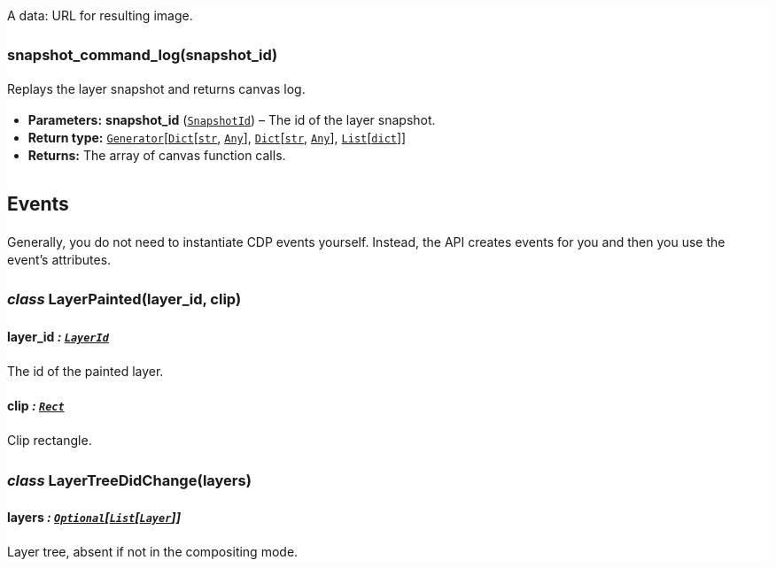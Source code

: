   A data: URL for resulting image.

### snapshot_command_log(snapshot_id)

Replays the layer snapshot and returns canvas log.

* **Parameters:**
  **snapshot_id** ([`SnapshotId`](#nodriver.cdp.layer_tree.SnapshotId)) – The id of the layer snapshot.
* **Return type:**
  [`Generator`](https://docs.python.org/3/library/typing.html#typing.Generator)[[`Dict`](https://docs.python.org/3/library/typing.html#typing.Dict)[[`str`](https://docs.python.org/3/library/stdtypes.html#str), [`Any`](https://docs.python.org/3/library/typing.html#typing.Any)], [`Dict`](https://docs.python.org/3/library/typing.html#typing.Dict)[[`str`](https://docs.python.org/3/library/stdtypes.html#str), [`Any`](https://docs.python.org/3/library/typing.html#typing.Any)], [`List`](https://docs.python.org/3/library/typing.html#typing.List)[[`dict`](https://docs.python.org/3/library/stdtypes.html#dict)]]
* **Returns:**
  The array of canvas function calls.

## Events

Generally, you do not need to instantiate CDP events
yourself. Instead, the API creates events for you and then
you use the event’s attributes.

### *class* LayerPainted(layer_id, clip)

#### layer_id *: [`LayerId`](#nodriver.cdp.layer_tree.LayerId)*

The id of the painted layer.

#### clip *: [`Rect`](dom.md#nodriver.cdp.dom.Rect)*

Clip rectangle.

### *class* LayerTreeDidChange(layers)

#### layers *: [`Optional`](https://docs.python.org/3/library/typing.html#typing.Optional)[[`List`](https://docs.python.org/3/library/typing.html#typing.List)[[`Layer`](#nodriver.cdp.layer_tree.Layer)]]*

Layer tree, absent if not in the compositing mode.
